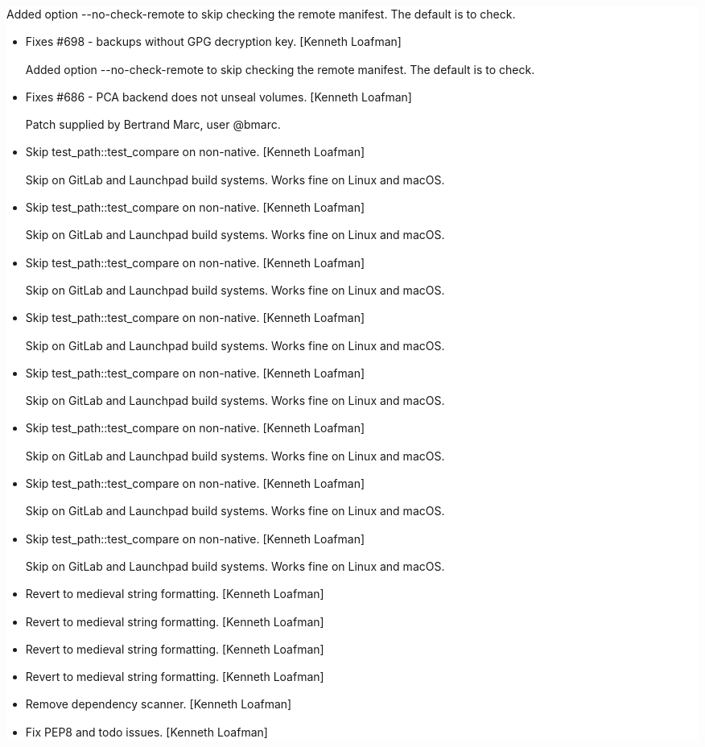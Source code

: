   Added option --no-check-remote to skip checking the   remote manifest.
  The default is to check.

* Fixes #698 - backups without GPG decryption key. [Kenneth Loafman]

  Added option --no-check-remote to skip checking the   remote manifest.
  The default is to check.

* Fixes #686 - PCA backend does not unseal volumes. [Kenneth Loafman]

  Patch supplied by Bertrand Marc, user @bmarc.

* Skip test\_path::test\_compare on non-native. [Kenneth Loafman]

  Skip on GitLab and Launchpad build systems.   Works fine on Linux and
  macOS.

* Skip test\_path::test\_compare on non-native. [Kenneth Loafman]

  Skip on GitLab and Launchpad build systems.   Works fine on Linux and
  macOS.

* Skip test\_path::test\_compare on non-native. [Kenneth Loafman]

  Skip on GitLab and Launchpad build systems.   Works fine on Linux and
  macOS.

* Skip test\_path::test\_compare on non-native. [Kenneth Loafman]

  Skip on GitLab and Launchpad build systems.   Works fine on Linux and
  macOS.

* Skip test\_path::test\_compare on non-native. [Kenneth Loafman]

  Skip on GitLab and Launchpad build systems.   Works fine on Linux and
  macOS.

* Skip test\_path::test\_compare on non-native. [Kenneth Loafman]

  Skip on GitLab and Launchpad build systems.   Works fine on Linux and
  macOS.

* Skip test\_path::test\_compare on non-native. [Kenneth Loafman]

  Skip on GitLab and Launchpad build systems.   Works fine on Linux and
  macOS.

* Skip test\_path::test\_compare on non-native. [Kenneth Loafman]

  Skip on GitLab and Launchpad build systems.   Works fine on Linux and
  macOS.

* Revert to medieval string formatting. [Kenneth Loafman]

* Revert to medieval string formatting. [Kenneth Loafman]

* Revert to medieval string formatting. [Kenneth Loafman]

* Revert to medieval string formatting. [Kenneth Loafman]

* Remove dependency scanner. [Kenneth Loafman]

* Fix PEP8 and todo issues. [Kenneth Loafman]

